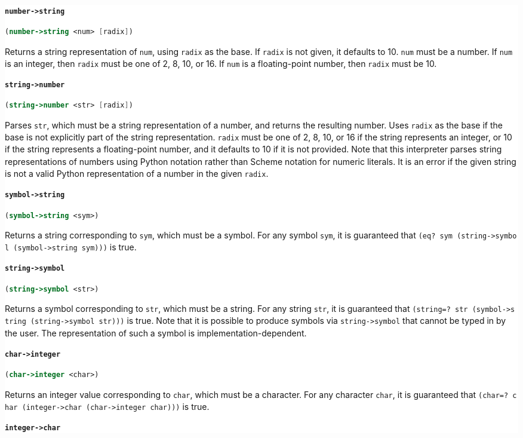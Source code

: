 <a class='builtin-header' id='number->string'>**`number->string`**</a>

```scheme
(number->string <num> [radix])
```

Returns a string representation of `num`, using `radix` as the base.
If `radix` is not given, it defaults to 10. `num` must be a number. If
`num` is an integer, then `radix` must be one of 2, 8, 10, or 16. If
`num` is a floating-point number, then `radix` must be 10.

<a class='builtin-header' id='string->number'>**`string->number`**</a>

```scheme
(string->number <str> [radix])
```

Parses `str`, which must be a string representation of a number, and
returns the resulting number. Uses `radix` as the base if the base is
not explicitly part of the string representation. `radix` must be one
of 2, 8, 10, or 16 if the string represents an integer, or 10 if the
string represents a floating-point number, and it defaults to 10 if it
is not provided. Note that this interpreter parses string
representations of numbers using Python notation rather than Scheme
notation for numeric literals. It is an error if the given string is
not a valid Python representation of a number in the given `radix`.

<a class='builtin-header' id='symbol->string'>**`symbol->string`**</a>

```scheme
(symbol->string <sym>)
```

Returns a string corresponding to `sym`, which must be a symbol. For
any symbol `sym`, it is guaranteed that `(eq? sym (string->symbol
(symbol->string sym)))` is true.

<a class='builtin-header' id='string->symbol'>**`string->symbol`**</a>

```scheme
(string->symbol <str>)
```

Returns a symbol corresponding to `str`, which must be a string. For
any string `str`, it is guaranteed that `(string=? str (symbol->string
(string->symbol str)))` is true. Note that it is possible to produce
symbols via `string->symbol` that cannot be typed in by the user. The
representation of such a symbol is implementation-dependent.

<a class='builtin-header' id='char->integer'>**`char->integer`**</a>

```scheme
(char->integer <char>)
```

Returns an integer value corresponding to `char`, which must be a
character. For any character `char`, it is guaranteed that `(char=?
char (integer->char (char->integer char)))` is true.

<a class='builtin-header' id='integer->char'>**`integer->char`**</a>


  [promise wiki]: https://en.wikipedia.org/wiki/Futures_and_promises